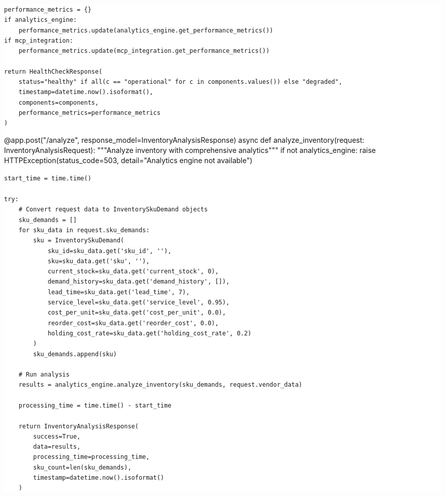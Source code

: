     performance_metrics = {}
    if analytics_engine:
        performance_metrics.update(analytics_engine.get_performance_metrics())
    if mcp_integration:
        performance_metrics.update(mcp_integration.get_performance_metrics())
    
    return HealthCheckResponse(
        status="healthy" if all(c == "operational" for c in components.values()) else "degraded",
        timestamp=datetime.now().isoformat(),
        components=components,
        performance_metrics=performance_metrics
    )

@app.post("/analyze", response_model=InventoryAnalysisResponse)
async def analyze_inventory(request: InventoryAnalysisRequest):
    """Analyze inventory with comprehensive analytics"""
    if not analytics_engine:
        raise HTTPException(status_code=503, detail="Analytics engine not available")
    
    start_time = time.time()
    
    try:
        # Convert request data to InventorySkuDemand objects
        sku_demands = []
        for sku_data in request.sku_demands:
            sku = InventorySkuDemand(
                sku_id=sku_data.get('sku_id', ''),
                sku=sku_data.get('sku', ''),
                current_stock=sku_data.get('current_stock', 0),
                demand_history=sku_data.get('demand_history', []),
                lead_time=sku_data.get('lead_time', 7),
                service_level=sku_data.get('service_level', 0.95),
                cost_per_unit=sku_data.get('cost_per_unit', 0.0),
                reorder_cost=sku_data.get('reorder_cost', 0.0),
                holding_cost_rate=sku_data.get('holding_cost_rate', 0.2)
            )
            sku_demands.append(sku)
        
        # Run analysis
        results = analytics_engine.analyze_inventory(sku_demands, request.vendor_data)
        
        processing_time = time.time() - start_time
        
        return InventoryAnalysisResponse(
            success=True,
            data=results,
            processing_time=processing_time,
            sku_count=len(sku_demands),
            timestamp=datetime.now().isoformat()
        )
        
